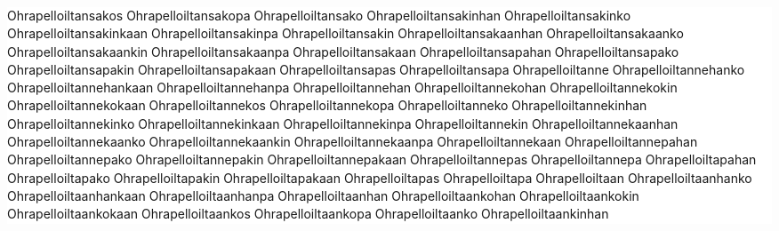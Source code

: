Ohrapelloiltansakos
Ohrapelloiltansakopa
Ohrapelloiltansako
Ohrapelloiltansakinhan
Ohrapelloiltansakinko
Ohrapelloiltansakinkaan
Ohrapelloiltansakinpa
Ohrapelloiltansakin
Ohrapelloiltansakaanhan
Ohrapelloiltansakaanko
Ohrapelloiltansakaankin
Ohrapelloiltansakaanpa
Ohrapelloiltansakaan
Ohrapelloiltansapahan
Ohrapelloiltansapako
Ohrapelloiltansapakin
Ohrapelloiltansapakaan
Ohrapelloiltansapas
Ohrapelloiltansapa
Ohrapelloiltanne
Ohrapelloiltannehanko
Ohrapelloiltannehankaan
Ohrapelloiltannehanpa
Ohrapelloiltannehan
Ohrapelloiltannekohan
Ohrapelloiltannekokin
Ohrapelloiltannekokaan
Ohrapelloiltannekos
Ohrapelloiltannekopa
Ohrapelloiltanneko
Ohrapelloiltannekinhan
Ohrapelloiltannekinko
Ohrapelloiltannekinkaan
Ohrapelloiltannekinpa
Ohrapelloiltannekin
Ohrapelloiltannekaanhan
Ohrapelloiltannekaanko
Ohrapelloiltannekaankin
Ohrapelloiltannekaanpa
Ohrapelloiltannekaan
Ohrapelloiltannepahan
Ohrapelloiltannepako
Ohrapelloiltannepakin
Ohrapelloiltannepakaan
Ohrapelloiltannepas
Ohrapelloiltannepa
Ohrapelloiltapahan
Ohrapelloiltapako
Ohrapelloiltapakin
Ohrapelloiltapakaan
Ohrapelloiltapas
Ohrapelloiltapa
Ohrapelloiltaan
Ohrapelloiltaanhanko
Ohrapelloiltaanhankaan
Ohrapelloiltaanhanpa
Ohrapelloiltaanhan
Ohrapelloiltaankohan
Ohrapelloiltaankokin
Ohrapelloiltaankokaan
Ohrapelloiltaankos
Ohrapelloiltaankopa
Ohrapelloiltaanko
Ohrapelloiltaankinhan